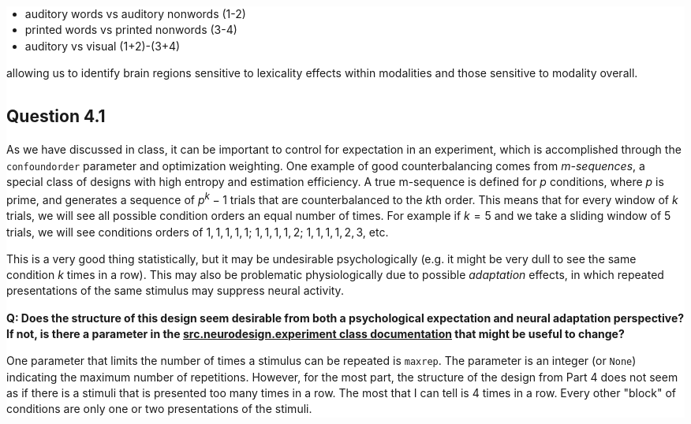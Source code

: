 - auditory words vs auditory nonwords (1-2)
- printed words vs printed nonwords (3-4)
- auditory vs visual (1+2)-(3+4)

allowing us to identify brain regions sensitive to lexicality effects within modalities and those sensitive to modality overall.

## Question 4.1

As we have discussed in class, it can be important to control for expectation in an experiment, which is accomplished through the `confoundorder` parameter and optimization weighting. One example of good counterbalancing comes from *m-sequences*, a special class of designs with high entropy and estimation efficiency. A true m-sequence is defined for $p$ conditions, where $p$ is prime, and generates a sequence of $p^k-1$ trials that are counterbalanced to the $k$th order. This means that for every window of $k$ trials, we will see all possible condition orders an equal number of times. For example if $k=5$ and we take a sliding window of 5 trials, we will see conditions orders of $1,1,1,1,1$; $1,1,1,1,2$; $1,1,1,1,2,3$, etc.

This is a very good thing statistically, but it may be undesirable psychologically (e.g. it might be very dull to see the same condition $k$ times in a row). This may also be problematic physiologically due to possible *adaptation* effects, in which repeated presentations of the same stimulus may suppress neural activity. 

**Q: Does the structure of this design seem desirable from both a psychological expectation and neural adaptation perspective? If not, is there a parameter in the [src.neurodesign.experiment class documentation](https://neurodesign.readthedocs.io/en/latest/genalg.html#neurodesign-design-optimisation) that might be useful to change?**

One parameter that limits the number of times a stimulus can be repeated is `maxrep`. The parameter is an integer (or `None`) indicating the maximum number of repetitions. However, for the most part, the structure of the design from Part 4 does not seem as if there is a stimuli that is presented too many times in a row. The most that I can tell is 4 times in a row. Every other "block" of conditions are only one or two presentations of the stimuli. 

